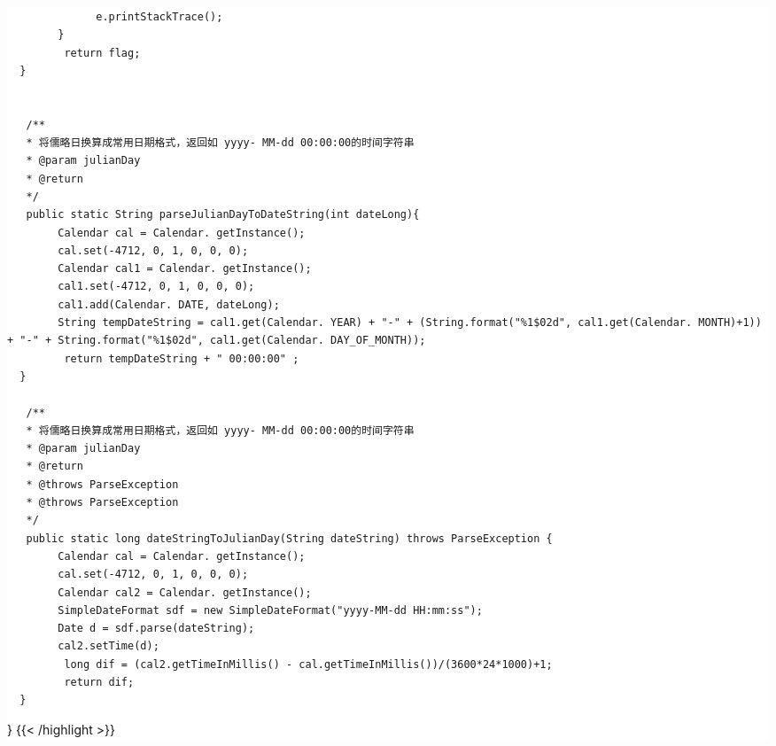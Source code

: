                   e.printStackTrace();
            }
             return flag;
      }
 
      
       /**
       * 将儒略日换算成常用日期格式，返回如 yyyy- MM-dd 00:00:00的时间字符串
       * @param julianDay
       * @return
       */
       public static String parseJulianDayToDateString(int dateLong){
            Calendar cal = Calendar. getInstance();
            cal.set(-4712, 0, 1, 0, 0, 0);
            Calendar cal1 = Calendar. getInstance();
            cal1.set(-4712, 0, 1, 0, 0, 0);
            cal1.add(Calendar. DATE, dateLong);
            String tempDateString = cal1.get(Calendar. YEAR) + "-" + (String.format("%1$02d", cal1.get(Calendar. MONTH)+1)) + "-" + String.format("%1$02d", cal1.get(Calendar. DAY_OF_MONTH));
             return tempDateString + " 00:00:00" ;
      }
      
       /**
       * 将儒略日换算成常用日期格式，返回如 yyyy- MM-dd 00:00:00的时间字符串
       * @param julianDay
       * @return
       * @throws ParseException
       * @throws ParseException  
       */
       public static long dateStringToJulianDay(String dateString) throws ParseException {
            Calendar cal = Calendar. getInstance();
            cal.set(-4712, 0, 1, 0, 0, 0);
            Calendar cal2 = Calendar. getInstance();
            SimpleDateFormat sdf = new SimpleDateFormat("yyyy-MM-dd HH:mm:ss");
            Date d = sdf.parse(dateString);
            cal2.setTime(d);
             long dif = (cal2.getTimeInMillis() - cal.getTimeInMillis())/(3600*24*1000)+1;
             return dif;
      }
}
{{< /highlight >}}
